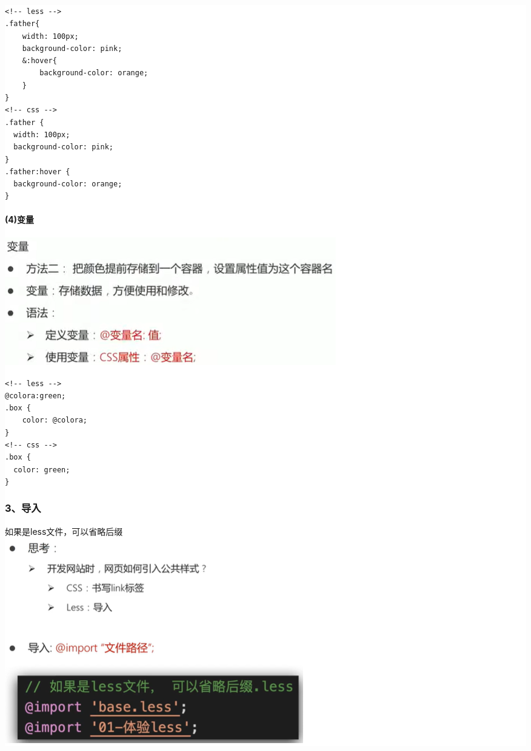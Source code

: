 ```
<!-- less -->
.father{
    width: 100px;
    background-color: pink;
    &:hover{
        background-color: orange;
    }
}
<!-- css -->
.father {
  width: 100px;
  background-color: pink;
}
.father:hover {
  background-color: orange;
}
```
#### (4)变量
![](./images/QQ截图20230816142211.png)
```
<!-- less -->
@colora:green;
.box {
    color: @colora;
}
<!-- css -->
.box {
  color: green;
}
```
### 3、导入
如果是less文件，可以省略后缀  
![](./images/QQ截图20230816142533.png)  